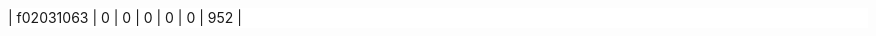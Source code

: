 | f02031063 | 0       | 0                              | 0                      | 0                 | 0                         | 952                 |
